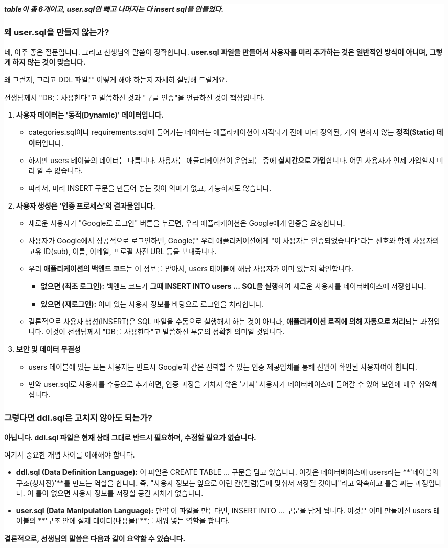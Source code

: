 

##### table이 총 6개이고, user.sql만 빼고 나머지는 다 insert sql을 만들었다.

### 왜 user.sql을 만들지 않는가?


네, 아주 좋은 질문입니다. 그리고 선생님의 말씀이 정확합니다. **user.sql 파일을 만들어서 사용자를 미리 추가하는 것은 일반적인 방식이 아니며, 그렇게 하지 않는 것이 맞습니다.**

왜 그런지, 그리고 DDL 파일은 어떻게 해야 하는지 자세히 설명해 드릴게요.


선생님께서 "DB를 사용한다"고 말씀하신 것과 "구글 인증"을 언급하신 것이 핵심입니다.

1. **사용자 데이터는 '동적(Dynamic)' 데이터입니다.**
    
    - categories.sql이나 requirements.sql에 들어가는 데이터는 애플리케이션이 시작되기 전에 미리 정의된, 거의 변하지 않는 **정적(Static) 데이터**입니다.
        
    - 하지만 users 테이블의 데이터는 다릅니다. 사용자는 애플리케이션이 운영되는 중에 **실시간으로 가입**합니다. 어떤 사용자가 언제 가입할지 미리 알 수 없습니다.
        
    - 따라서, 미리 INSERT 구문을 만들어 놓는 것이 의미가 없고, 가능하지도 않습니다.
        
2. **사용자 생성은 '인증 프로세스'의 결과물입니다.**
    
    - 새로운 사용자가 "Google로 로그인" 버튼을 누르면, 우리 애플리케이션은 Google에게 인증을 요청합니다.
        
    - 사용자가 Google에서 성공적으로 로그인하면, Google은 우리 애플리케이션에게 "이 사용자는 인증되었습니다"라는 신호와 함께 사용자의 고유 ID(sub), 이름, 이메일, 프로필 사진 URL 등을 보내줍니다.
        
    - 우리 **애플리케이션의 백엔드 코드**는 이 정보를 받아서, users 테이블에 해당 사용자가 이미 있는지 확인합니다.
        
        - **없으면 (최초 로그인):** 백엔드 코드가 **그때 INSERT INTO users ... SQL을 실행**하여 새로운 사용자를 데이터베이스에 저장합니다.
            
        - **있으면 (재로그인):** 이미 있는 사용자 정보를 바탕으로 로그인을 처리합니다.
            
    - 결론적으로 사용자 생성(INSERT)은 SQL 파일을 수동으로 실행해서 하는 것이 아니라, **애플리케이션 로직에 의해 자동으로 처리**되는 과정입니다. 이것이 선생님께서 "DB를 사용한다"고 말씀하신 부분의 정확한 의미일 것입니다.
        
3. **보안 및 데이터 무결성**
    
    - users 테이블에 있는 모든 사용자는 반드시 Google과 같은 신뢰할 수 있는 인증 제공업체를 통해 신원이 확인된 사용자여야 합니다.
        
    - 만약 user.sql로 사용자를 수동으로 추가하면, 인증 과정을 거치지 않은 '가짜' 사용자가 데이터베이스에 들어갈 수 있어 보안에 매우 취약해집니다.
        

### 그렇다면 ddl.sql은 고치지 않아도 되는가?

**아닙니다. ddl.sql 파일은 현재 상태 그대로 반드시 필요하며, 수정할 필요가 없습니다.**

여기서 중요한 개념 차이를 이해해야 합니다.

- **ddl.sql (Data Definition Language):** 이 파일은 CREATE TABLE ... 구문을 담고 있습니다. 이것은 데이터베이스에 users라는 **'테이블의 구조(청사진)'**를 만드는 역할을 합니다. 즉, "사용자 정보는 앞으로 이런 칸(컬럼)들에 맞춰서 저장될 것이다"라고 약속하고 틀을 짜는 과정입니다. 이 틀이 없으면 사용자 정보를 저장할 공간 자체가 없습니다.
    
- **user.sql (Data Manipulation Language):** 만약 이 파일을 만든다면, INSERT INTO ... 구문을 담게 됩니다. 이것은 이미 만들어진 users 테이블의 **'구조 안에 실제 데이터(내용물)'**를 채워 넣는 역할을 합니다.
    

**결론적으로, 선생님의 말씀은 다음과 같이 요약할 수 있습니다.**
